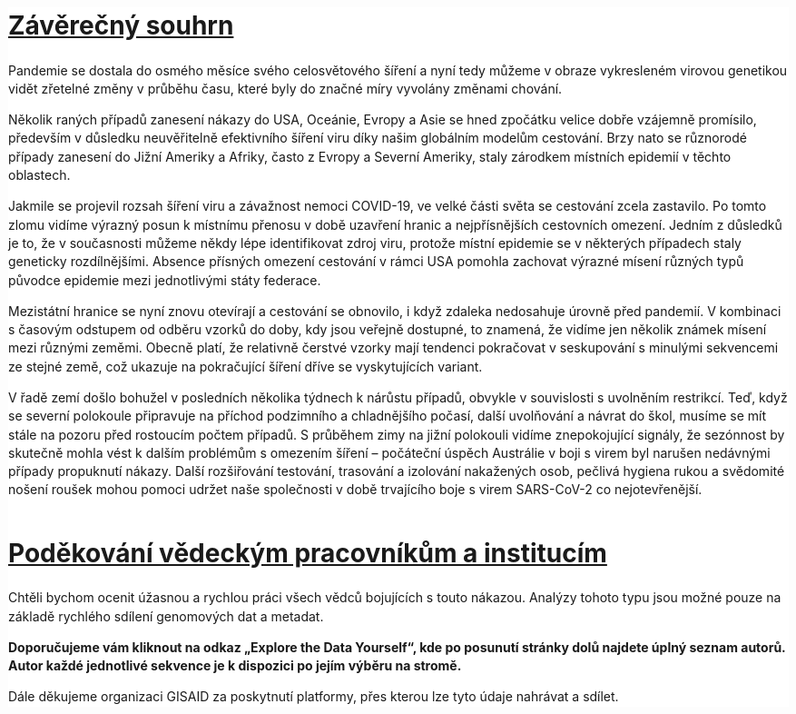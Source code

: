 

# [Závěrečný souhrn](https://nextstrain.org/ncov/global/2020-08-11?d=map)

Pandemie se dostala do osmého měsíce svého celosvětového šíření a nyní tedy můžeme v obraze vykresleném virovou genetikou vidět zřetelné změny v průběhu času, které byly do značné míry vyvolány změnami chování.

Několik raných případů zanesení nákazy do USA, Oceánie, Evropy a Asie se hned zpočátku velice dobře vzájemně promísilo, především v důsledku neuvěřitelně efektivního šíření viru díky našim globálním modelům cestování. Brzy nato se různorodé případy zanesení do Jižní Ameriky a Afriky, často z Evropy a Severní Ameriky, staly zárodkem místních epidemií v těchto oblastech.

Jakmile se projevil rozsah šíření viru a závažnost nemoci COVID-19, ve velké části světa se cestování zcela zastavilo. Po tomto zlomu vidíme výrazný posun k místnímu přenosu v době uzavření hranic a nejpřísnějších cestovních omezení. Jedním z důsledků je to, že v současnosti můžeme někdy lépe identifikovat zdroj viru, protože místní epidemie se v některých případech staly geneticky rozdílnějšími. Absence přísných omezení cestování v rámci USA pomohla zachovat výrazné mísení různých typů původce epidemie mezi jednotlivými státy federace.

Mezistátní hranice se nyní znovu otevírají a cestování se obnovilo, i když zdaleka nedosahuje úrovně před pandemií. V kombinaci s časovým odstupem od odběru vzorků do doby, kdy jsou veřejně dostupné, to znamená, že vidíme jen několik známek mísení mezi různými zeměmi. Obecně platí, že relativně čerstvé vzorky mají tendenci pokračovat v seskupování s minulými sekvencemi ze stejné země, což ukazuje na pokračující šíření dříve se vyskytujících variant. 

V řadě zemí došlo bohužel v posledních několika týdnech k nárůstu případů, obvykle v souvislosti s uvolněním restrikcí. Teď, když se severní polokoule připravuje na příchod podzimního a chladnějšího počasí, další uvolňování a návrat do škol, musíme se mít stále na pozoru před rostoucím počtem případů. S průběhem zimy na jižní polokouli vidíme znepokojující signály, že sezónnost by skutečně mohla vést k dalším problémům s omezením šíření – počáteční úspěch Austrálie v boji s virem byl narušen nedávnými případy propuknutí nákazy. Další rozšiřování testování, trasování a izolování nakažených osob, pečlivá hygiena rukou a svědomité nošení roušek mohou pomoci udržet naše společnosti v době trvajícího boje s virem SARS-CoV-2 co nejotevřenější.


# [Poděkování vědeckým pracovníkům a institucím](https://nextstrain.org/ncov/global/2020-08-11?d=tree&c=author)

Chtěli bychom ocenit úžasnou a rychlou práci všech vědců bojujících s touto nákazou.
Analýzy tohoto typu jsou možné pouze na základě rychlého sdílení genomových dat a metadat.

**Doporučujeme vám kliknout na odkaz „Explore the Data Yourself“, kde po posunutí stránky dolů najdete úplný seznam autorů. Autor každé jednotlivé sekvence je k dispozici po jejím výběru na stromě.**

Dále děkujeme organizaci GISAID za poskytnutí platformy, přes kterou lze tyto údaje nahrávat a sdílet.
